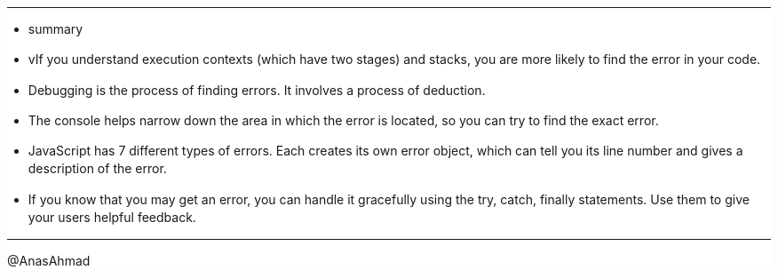 -----

* summary
  
* vIf you understand execution contexts (which have two
stages) and stacks, you are more likely to find the error
in your code.
* Debugging is the process of finding errors. It involves a
process of deduction.
* The console helps narrow down the area in which the
error is located, so you can try to find the exact error.
* JavaScript has 7 different types of errors. Each creates
its own error object, which can tell you its line number
and gives a description of the error.
* If you know that you may get an error, you can handle
it gracefully using the try, catch, finally statements.
Use them to give your users helpful feedback.

----

@AnasAhmad
